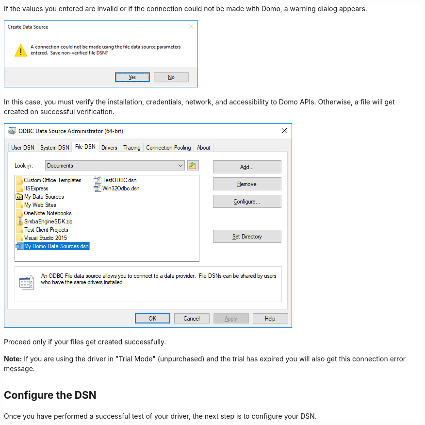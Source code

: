 If the values you entered are invalid or if the connection could not be made with Domo, a warning dialog appears.  
  
![DDD-18.png](DDD-18.png)  
  
In this case, you must verify the installation, credentials, network, and accessibility to Domo APIs. Otherwise, a file will get created on successful verification.  
  
![DDD-19.png](DDD-19.png)  
  
Proceed only if your files get created successfully.







**Note:** If you are using the driver in "Trial Mode" (unpurchased) and the trial has expired you will also get this connection error message.



Configure the DSN
-----------------


Once you have performed a successful test of your driver, the next step is to configure your DSN.
